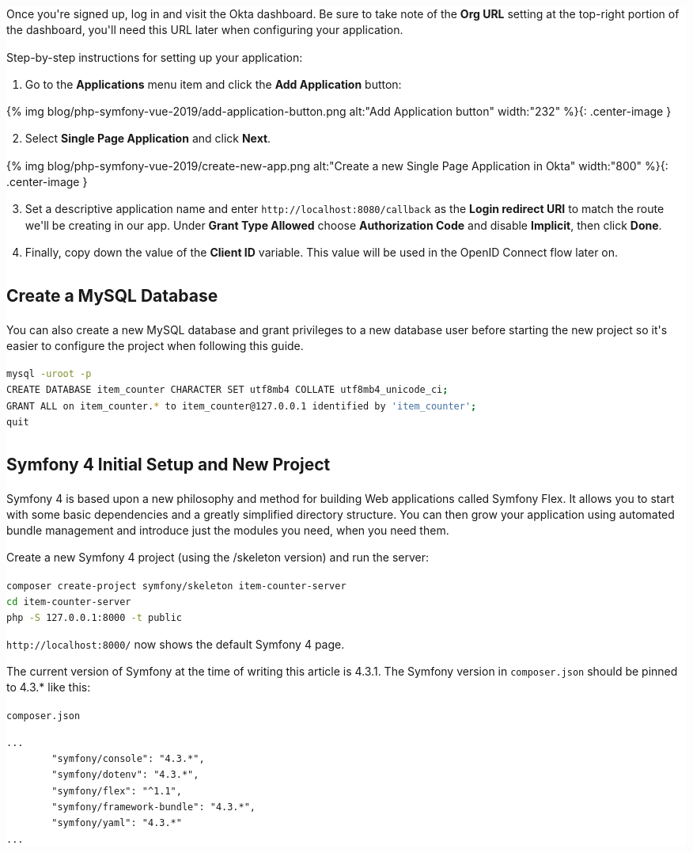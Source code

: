 Once you're signed up, log in and visit the Okta dashboard. Be sure to take note of the **Org URL** setting at the top-right portion of the dashboard, you'll need this URL later when configuring your application.

Step-by-step instructions for setting up your application:

1. Go to the **Applications** menu item and click the **Add Application** button:

{% img blog/php-symfony-vue-2019/add-application-button.png alt:"Add Application button" width:"232" %}{: .center-image }

2. Select **Single Page Application** and click **Next**.

{% img blog/php-symfony-vue-2019/create-new-app.png alt:"Create a new Single Page Application in Okta" width:"800" %}{: .center-image }

3. Set a descriptive application name and enter `http://localhost:8080/callback` as the **Login redirect URI** to match the route we'll be creating in our app. Under **Grant Type Allowed** choose **Authorization Code** and disable **Implicit**,  then click **Done**.

4. Finally, copy down the value of the **Client ID** variable. This value will be used in the OpenID Connect flow later on.

## Create a MySQL Database

You can also create a new MySQL database and grant privileges to a new database user before starting the new project so it's easier to configure the project when following this guide.

```bash
mysql -uroot -p
CREATE DATABASE item_counter CHARACTER SET utf8mb4 COLLATE utf8mb4_unicode_ci;
GRANT ALL on item_counter.* to item_counter@127.0.0.1 identified by 'item_counter';
quit
```

## Symfony 4 Initial Setup and New Project

Symfony 4 is based upon a new philosophy and method for building Web applications called Symfony Flex. It allows you to start with some basic dependencies and a greatly simplified directory structure. You can then grow your application using automated bundle management and introduce just the modules you need, when you need them.

Create a new Symfony 4 project (using the /skeleton version) and run the server:

```bash
composer create-project symfony/skeleton item-counter-server
cd item-counter-server
php -S 127.0.0.1:8000 -t public
```

`http://localhost:8000/` now shows the default Symfony 4 page.

The current version of Symfony at the time of writing this article is 4.3.1. The Symfony version in `composer.json` should be pinned to 4.3.* like this:

`composer.json`

```
...
        "symfony/console": "4.3.*",
        "symfony/dotenv": "4.3.*",
        "symfony/flex": "^1.1",
        "symfony/framework-bundle": "4.3.*",
        "symfony/yaml": "4.3.*"
...
```
